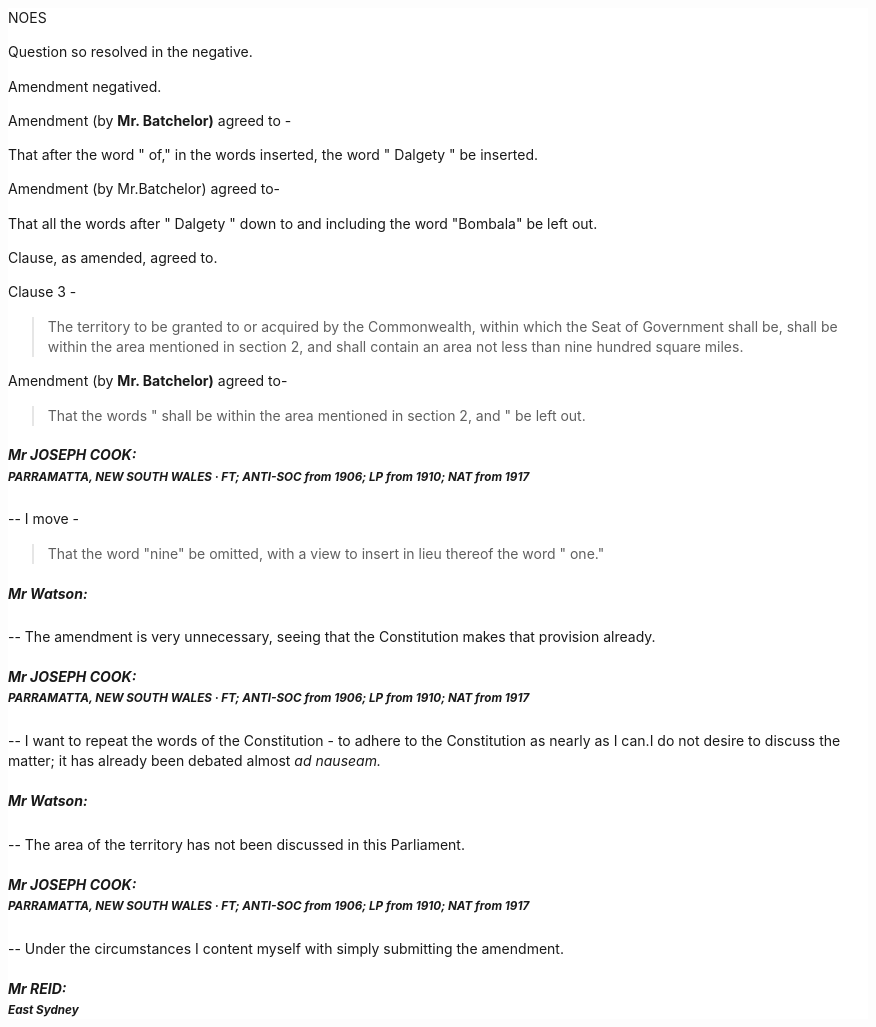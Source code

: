 NOES

Question so resolved in the negative. 

Amendment negatived. 

Amendment (by  **Mr. Batchelor)**  agreed to - 

That after the word " of," in the words inserted, the word " Dalgety " be inserted. 

Amendment (by Mr.Batchelor) agreed to- 

That all the words after " Dalgety " down to and including the word "Bombala" be left out. 

Clause, as amended, agreed to. 

Clause 3 - 

  >The territory to be granted to or acquired by the Commonwealth, within which the Seat of Government shall be, shall be within the area mentioned in section 2, and shall contain an area not less than nine hundred square miles. 

Amendment (by  **Mr. Batchelor)**  agreed to- 

  >That the words " shall be within the area mentioned in section 2, and " be left out. 

##### Mr JOSEPH COOK:<br><small class="text-muted">PARRAMATTA, NEW SOUTH WALES &middot; FT; ANTI-SOC from 1906; LP from 1910; NAT from 1917</small>

-- I move - 

  >That the word "nine" be omitted, with a view to insert in lieu thereof the word " one." 

##### Mr Watson:

--  The amendment is very unnecessary, seeing that the Constitution makes that provision already. 

##### Mr JOSEPH COOK:<br><small class="text-muted">PARRAMATTA, NEW SOUTH WALES &middot; FT; ANTI-SOC from 1906; LP from 1910; NAT from 1917</small>

-- I want to repeat the words of the Constitution - to adhere to the Constitution as nearly as I can.I do not desire to discuss the matter; it has already been debated almost  *ad nauseam.* 

##### Mr Watson:

--  The area of the territory has not been discussed in this Parliament. 

##### Mr JOSEPH COOK:<br><small class="text-muted">PARRAMATTA, NEW SOUTH WALES &middot; FT; ANTI-SOC from 1906; LP from 1910; NAT from 1917</small>

-- Under the circumstances I content myself with simply submitting the amendment. 

##### Mr REID:<br><small class="text-muted">East Sydney</small>
